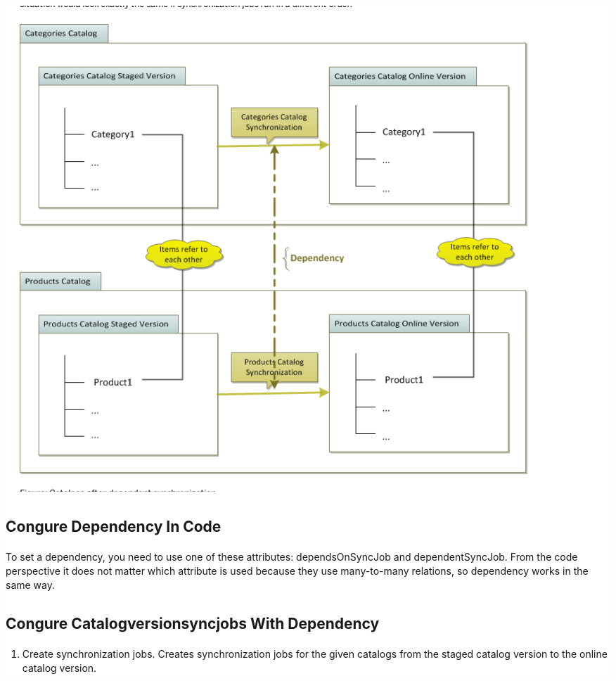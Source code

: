 ![74_image_0.png](74_image_0.png)

## Congure Dependency In Code

To set a dependency, you need to use one of these attributes: dependsOnSyncJob and dependentSyncJob. From the code
perspective it does not matter which attribute is used because they use many-to-many relations, so dependency works in
the same way.

## Congure Catalogversionsyncjobs With Dependency

1. Create synchronization jobs. Creates synchronization jobs for the given catalogs from the staged catalog version to
   the online catalog version.
